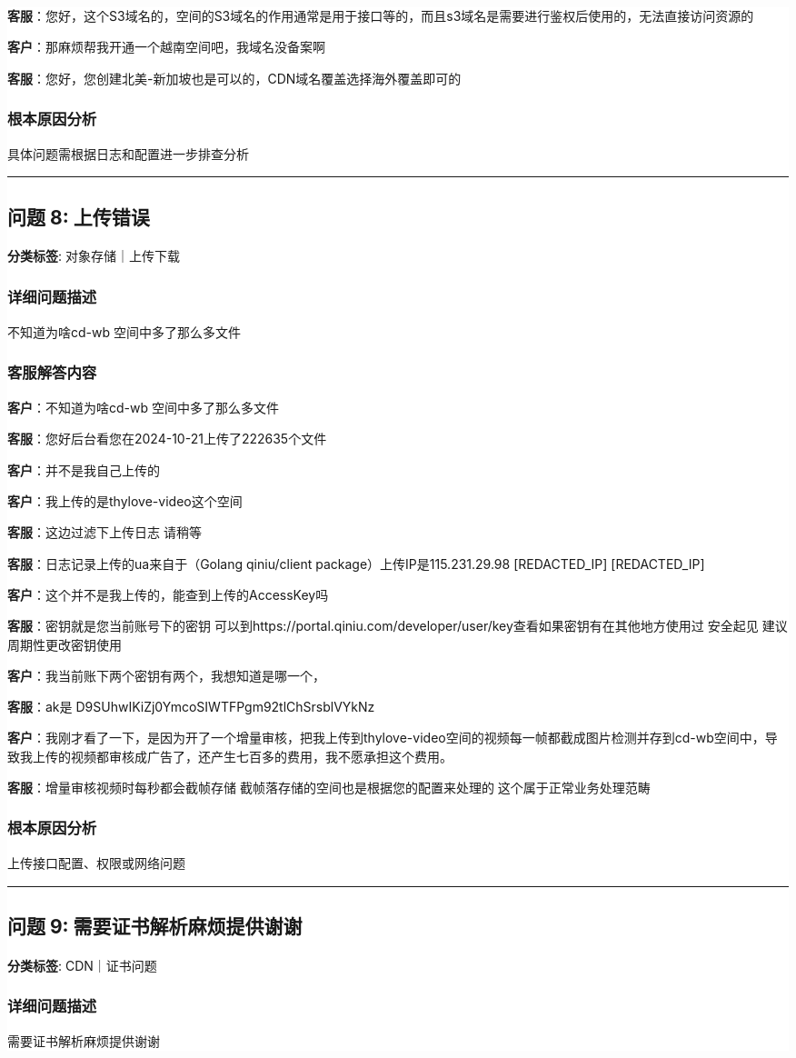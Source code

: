 **客服**：您好，这个S3域名的，空间的S3域名的作用通常是用于接口等的，而且s3域名是需要进行鉴权后使用的，无法直接访问资源的

**客户**：那麻烦帮我开通一个越南空间吧，我域名没备案啊

**客服**：您好，您创建北美-新加坡也是可以的，CDN域名覆盖选择海外覆盖即可的

### 根本原因分析
具体问题需根据日志和配置进一步排查分析

---

## 问题 8: 上传错误

**分类标签**: 对象存储｜上传下载

### 详细问题描述
不知道为啥cd-wb 空间中多了那么多文件

### 客服解答内容
**客户**：不知道为啥cd-wb 空间中多了那么多文件

**客服**：您好后台看您在2024-10-21上传了222635个文件

**客户**：并不是我自己上传的

**客户**：我上传的是thylove-video这个空间

**客服**：这边过滤下上传日志 请稍等

**客服**：日志记录上传的ua来自于（Golang qiniu/client package）上传IP是115.231.29.98  [REDACTED_IP]  [REDACTED_IP]

**客户**：这个并不是我上传的，能查到上传的AccessKey吗

**客服**：密钥就是您当前账号下的密钥 可以到https://portal.qiniu.com/developer/user/key查看如果密钥有在其他地方使用过 安全起见 建议周期性更改密钥使用

**客户**：我当前账下两个密钥有两个，我想知道是哪一个，

**客服**：ak是 D9SUhwIKiZj0YmcoSIWTFPgm92tlChSrsblVYkNz

**客户**：我刚才看了一下，是因为开了一个增量审核，把我上传到thylove-video空间的视频每一帧都截成图片检测并存到cd-wb空间中，导致我上传的视频都审核成广告了，还产生七百多的费用，我不愿承担这个费用。

**客服**：增量审核视频时每秒都会截帧存储  截帧落存储的空间也是根据您的配置来处理的 这个属于正常业务处理范畴

### 根本原因分析
上传接口配置、权限或网络问题

---

## 问题 9: 需要证书解析麻烦提供谢谢

**分类标签**: CDN｜证书问题

### 详细问题描述
需要证书解析麻烦提供谢谢
